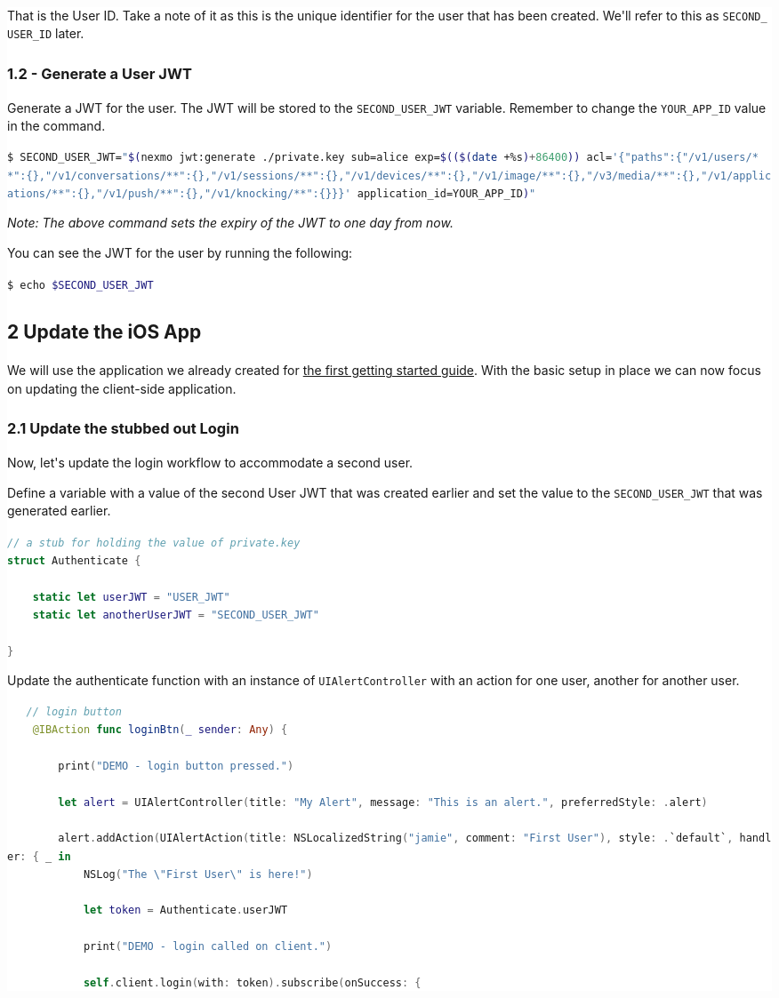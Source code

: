 That is the User ID. Take a note of it as this is the unique identifier for the user that has been created. We'll refer to this as `SECOND_USER_ID` later.

### 1.2 - Generate a User JWT

Generate a JWT for the user. The JWT will be stored to the `SECOND_USER_JWT` variable. Remember to change the `YOUR_APP_ID` value in the command.

```bash
$ SECOND_USER_JWT="$(nexmo jwt:generate ./private.key sub=alice exp=$(($(date +%s)+86400)) acl='{"paths":{"/v1/users/**":{},"/v1/conversations/**":{},"/v1/sessions/**":{},"/v1/devices/**":{},"/v1/image/**":{},"/v3/media/**":{},"/v1/applications/**":{},"/v1/push/**":{},"/v1/knocking/**":{}}}' application_id=YOUR_APP_ID)"
```

_Note: The above command sets the expiry of the JWT to one day from now._

You can see the JWT for the user by running the following:

```bash
$ echo $SECOND_USER_JWT
```

## 2 Update the iOS App

We will use the application we already created for [the first getting started guide](/stitch/in-app-messaging/guides/simple-conversation/ios). With the basic setup in place we can now focus on updating the client-side application.

### 2.1 Update the stubbed out Login

Now, let's update the login workflow to accommodate a second user.

Define a variable with a value of the second User JWT that was created earlier and set the value to the `SECOND_USER_JWT` that was generated earlier.

```swift
// a stub for holding the value of private.key
struct Authenticate {

    static let userJWT = "USER_JWT"
    static let anotherUserJWT = "SECOND_USER_JWT"

}
```

Update the authenticate function with an instance of `UIAlertController` with an action for one user, another for another user.


```swift
   // login button
    @IBAction func loginBtn(_ sender: Any) {

        print("DEMO - login button pressed.")

        let alert = UIAlertController(title: "My Alert", message: "This is an alert.", preferredStyle: .alert)

        alert.addAction(UIAlertAction(title: NSLocalizedString("jamie", comment: "First User"), style: .`default`, handler: { _ in
            NSLog("The \"First User\" is here!")

            let token = Authenticate.userJWT

            print("DEMO - login called on client.")

            self.client.login(with: token).subscribe(onSuccess: {

```
